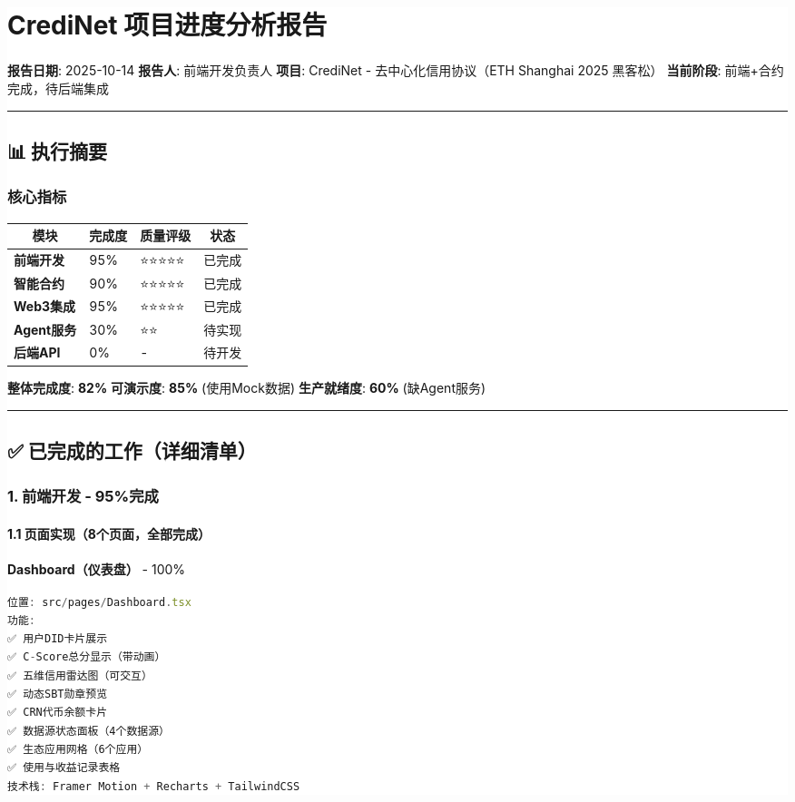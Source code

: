 # CrediNet 项目进度分析报告

**报告日期**: 2025-10-14
**报告人**: 前端开发负责人
**项目**: CrediNet - 去中心化信用协议（ETH Shanghai 2025 黑客松）
**当前阶段**: 前端+合约完成，待后端集成

---

## 📊 执行摘要

### 核心指标

| 模块 | 完成度 | 质量评级 | 状态 |
|------|--------|----------|------|
| **前端开发** | 95% | ⭐️⭐️⭐️⭐️⭐️ | 已完成 |
| **智能合约** | 90% | ⭐️⭐️⭐️⭐️⭐️ | 已完成 |
| **Web3集成** | 95% | ⭐️⭐️⭐️⭐️⭐️ | 已完成 |
| **Agent服务** | 30% | ⭐️⭐️ | 待实现 |
| **后端API** | 0% | - | 待开发 |

**整体完成度**: **82%**
**可演示度**: **85%** (使用Mock数据)
**生产就绪度**: **60%** (缺Agent服务)

---

## ✅ 已完成的工作（详细清单）

### 1. 前端开发 - 95%完成

#### 1.1 页面实现（8个页面，全部完成）

**Dashboard（仪表盘）** - 100%
```typescript
位置: src/pages/Dashboard.tsx
功能:
✅ 用户DID卡片展示
✅ C-Score总分显示（带动画）
✅ 五维信用雷达图（可交互）
✅ 动态SBT勋章预览
✅ CRN代币余额卡片
✅ 数据源状态面板（4个数据源）
✅ 生态应用网格（6个应用）
✅ 使用与收益记录表格
技术栈: Framer Motion + Recharts + TailwindCSS
```
